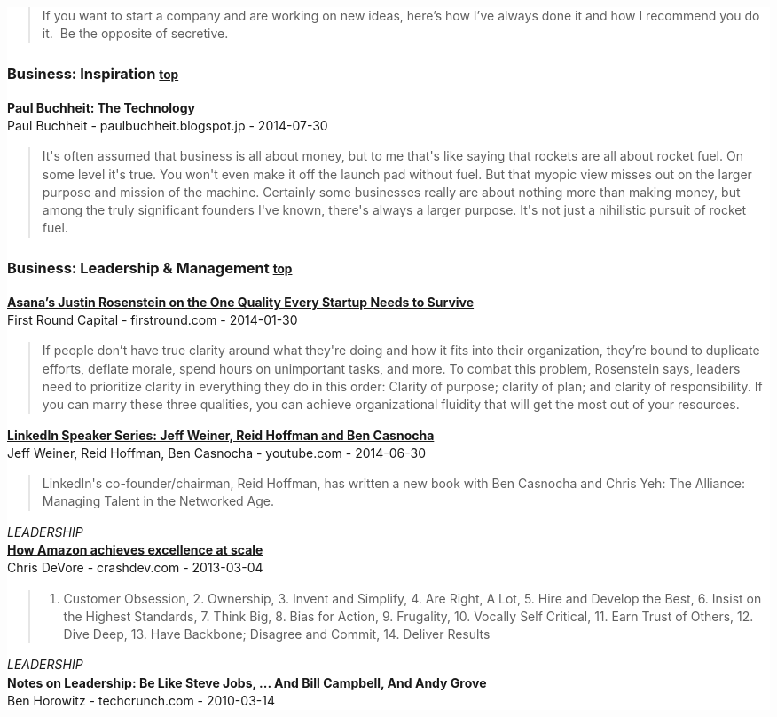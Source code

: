 > If you want to start a company and are working on new ideas, here’s how I’ve always done it and how I recommend you do it.  Be the opposite of secretive. 

### Business: Inspiration <small><a href="#">top</a></small>

<a href="http://paulbuchheit.blogspot.jp/2014/07/the-technology.html" style="font-weight:bold">Paul Buchheit: The Technology</a>
<br/>
Paul Buchheit - paulbuchheit.blogspot.jp - 2014-07-30

> It's often assumed that business is all about money, but to me that's like saying that rockets are all about rocket fuel. On some level it's true. You won't even make it off the launch pad without fuel. But that myopic view misses out on the larger purpose and mission of the machine. Certainly some businesses really are about nothing more than making money, but among the truly significant founders I've known, there's always a larger purpose. It's not just a nihilistic pursuit of rocket fuel.

### Business: Leadership & Management <small><a href="#">top</a></small>

<a href="http://firstround.com/article/Asanas-Justin-Rosenstein-on-the-One-Quality-Every-Startup-Needs-to-Survive" style="font-weight:bold">Asana’s Justin Rosenstein on the One Quality Every Startup Needs to Survive</a>
<br/>
First Round Capital - firstround.com - 2014-01-30

> If people don’t have true clarity around what they're doing and how it fits into their organization, they’re bound to duplicate efforts, deflate morale, spend hours on unimportant tasks, and more. To combat this problem, Rosenstein says, leaders need to prioritize clarity in everything they do in this order: Clarity of purpose; clarity of plan; and clarity of responsibility. If you can marry these three qualities, you can achieve organizational fluidity that will get the most out of your resources.

<a href="https://www.youtube.com/watch?v=kQJf7W88HDs" style="font-weight:bold">LinkedIn Speaker Series: Jeff Weiner, Reid Hoffman and Ben Casnocha</a>
<br/>
Jeff Weiner, Reid Hoffman, Ben Casnocha - youtube.com - 2014-06-30

> LinkedIn's co-founder/chairman, Reid Hoffman, has written a new book with Ben Casnocha and Chris Yeh: The Alliance: Managing Talent in the Networked Age.

*LEADERSHIP*<br/>
<a href="http://www.crashdev.com/2013/03/how-amazon-achieves-excellence-at-scale.html" style="font-weight:bold">How Amazon achieves excellence at scale</a>
<br/>
Chris DeVore - crashdev.com - 2013-03-04

> 1. Customer Obsession, 2. Ownership, 3. Invent and Simplify, 4. Are Right, A Lot, 5. Hire and Develop the Best, 6. Insist on the Highest Standards, 7. Think Big, 8. Bias for Action, 9. Frugality, 10. Vocally Self Critical, 11. Earn Trust of Others, 12. Dive Deep, 13. Have Backbone; Disagree and Commit, 14. Deliver Results

*LEADERSHIP*<br/>
<a href="http://techcrunch.com/2010/03/14/notes-on-leadership-jobs-grove-campbel/" style="font-weight:bold">Notes on Leadership: Be Like Steve Jobs, ... And Bill Campbell, And Andy Grove</a>
<br/>
Ben Horowitz - techcrunch.com - 2010-03-14
